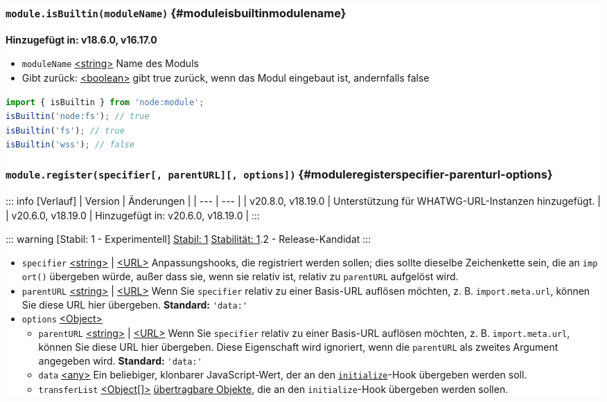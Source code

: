 
### `module.isBuiltin(moduleName)` {#moduleisbuiltinmodulename}

**Hinzugefügt in: v18.6.0, v16.17.0**

- `moduleName` [\<string\>](https://developer.mozilla.org/en-US/docs/Web/JavaScript/Data_structures#String_type) Name des Moduls
- Gibt zurück: [\<boolean\>](https://developer.mozilla.org/en-US/docs/Web/JavaScript/Data_structures#Boolean_type) gibt true zurück, wenn das Modul eingebaut ist, andernfalls false

```js [ESM]
import { isBuiltin } from 'node:module';
isBuiltin('node:fs'); // true
isBuiltin('fs'); // true
isBuiltin('wss'); // false
```
### `module.register(specifier[, parentURL][, options])` {#moduleregisterspecifier-parenturl-options}


::: info [Verlauf]
| Version | Änderungen |
| --- | --- |
| v20.8.0, v18.19.0 | Unterstützung für WHATWG-URL-Instanzen hinzugefügt. |
| v20.6.0, v18.19.0 | Hinzugefügt in: v20.6.0, v18.19.0 |
:::

::: warning [Stabil: 1 - Experimentell]
[Stabil: 1](/de/nodejs/api/documentation#stability-index) [Stabilität: 1](/de/nodejs/api/documentation#stability-index).2 - Release-Kandidat
:::

- `specifier` [\<string\>](https://developer.mozilla.org/en-US/docs/Web/JavaScript/Data_structures#String_type) | [\<URL\>](/de/nodejs/api/url#the-whatwg-url-api) Anpassungshooks, die registriert werden sollen; dies sollte dieselbe Zeichenkette sein, die an `import()` übergeben würde, außer dass sie, wenn sie relativ ist, relativ zu `parentURL` aufgelöst wird.
- `parentURL` [\<string\>](https://developer.mozilla.org/en-US/docs/Web/JavaScript/Data_structures#String_type) | [\<URL\>](/de/nodejs/api/url#the-whatwg-url-api) Wenn Sie `specifier` relativ zu einer Basis-URL auflösen möchten, z. B. `import.meta.url`, können Sie diese URL hier übergeben. **Standard:** `'data:'`
- `options` [\<Object\>](https://developer.mozilla.org/en-US/docs/Web/JavaScript/Reference/Global_Objects/Object) 
    - `parentURL` [\<string\>](https://developer.mozilla.org/en-US/docs/Web/JavaScript/Data_structures#String_type) | [\<URL\>](/de/nodejs/api/url#the-whatwg-url-api) Wenn Sie `specifier` relativ zu einer Basis-URL auflösen möchten, z. B. `import.meta.url`, können Sie diese URL hier übergeben. Diese Eigenschaft wird ignoriert, wenn die `parentURL` als zweites Argument angegeben wird. **Standard:** `'data:'`
    - `data` [\<any\>](https://developer.mozilla.org/en-US/docs/Web/JavaScript/Data_structures#Data_types) Ein beliebiger, klonbarer JavaScript-Wert, der an den [`initialize`](/de/nodejs/api/module#initialize)-Hook übergeben werden soll.
    - `transferList` [\<Object[]\>](https://developer.mozilla.org/en-US/docs/Web/JavaScript/Reference/Global_Objects/Object) [übertragbare Objekte](/de/nodejs/api/worker_threads#portpostmessagevalue-transferlist), die an den `initialize`-Hook übergeben werden sollen.
  